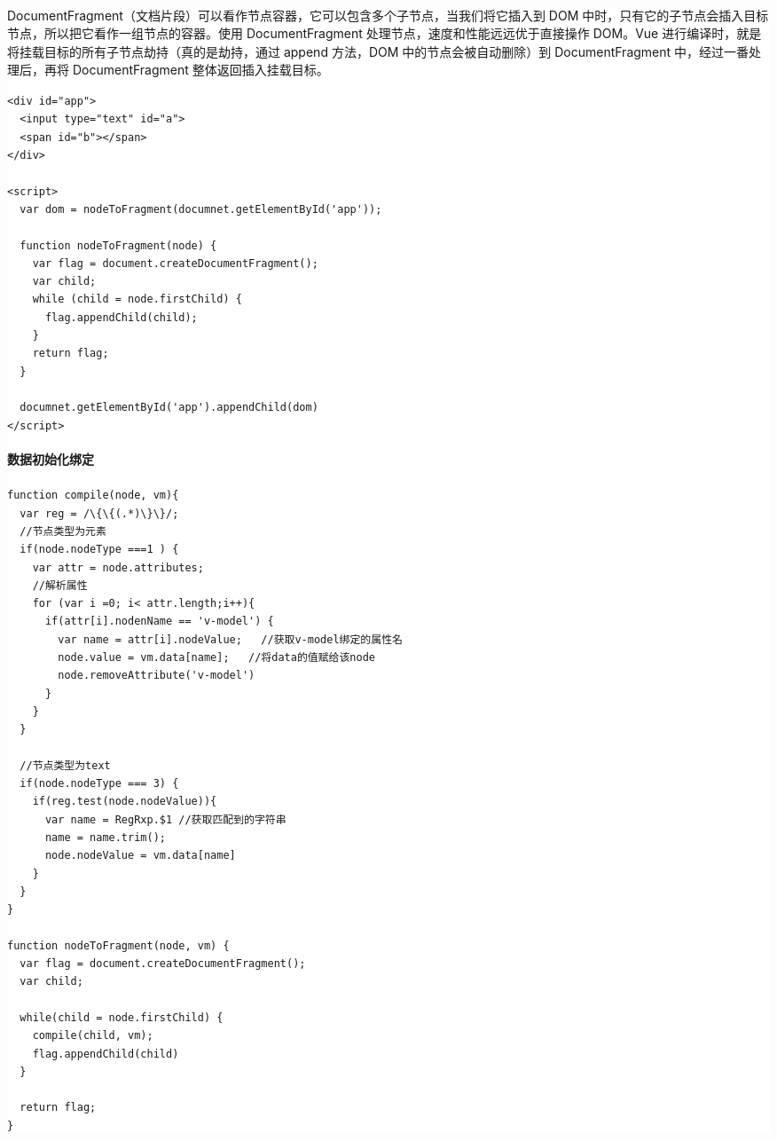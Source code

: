 DocumentFragment（文档片段）可以看作节点容器，它可以包含多个子节点，当我们将它插入到 DOM 中时，只有它的子节点会插入目标节点，所以把它看作一组节点的容器。使用 DocumentFragment 处理节点，速度和性能远远优于直接操作 DOM。Vue 进行编译时，就是将挂载目标的所有子节点劫持（真的是劫持，通过 append 方法，DOM 中的节点会被自动删除）到 DocumentFragment 中，经过一番处理后，再将 DocumentFragment 整体返回插入挂载目标。

```
<div id="app">
  <input type="text" id="a">
  <span id="b"></span>
</div>

<script>
  var dom = nodeToFragment(documnet.getElementById('app'));

  function nodeToFragment(node) {
    var flag = document.createDocumentFragment();
    var child;
    while (child = node.firstChild) {
      flag.appendChild(child);
    }
    return flag;
  }

  documnet.getElementById('app').appendChild(dom)
</script>
```

#### 数据初始化绑定

```
function compile(node, vm){
  var reg = /\{\{(.*)\}\}/;
  //节点类型为元素
  if(node.nodeType ===1 ) {
    var attr = node.attributes;
    //解析属性
    for (var i =0; i< attr.length;i++){
      if(attr[i].nodenName == 'v-model') {
        var name = attr[i].nodeValue;   //获取v-model绑定的属性名
        node.value = vm.data[name];   //将data的值赋给该node
        node.removeAttribute('v-model')
      }
    }
  }

  //节点类型为text
  if(node.nodeType === 3) {
    if(reg.test(node.nodeValue)){
      var name = RegRxp.$1 //获取匹配到的字符串
      name = name.trim();
      node.nodeValue = vm.data[name]
    }
  }
}

function nodeToFragment(node, vm) {
  var flag = document.createDocumentFragment();
  var child;

  while(child = node.firstChild) {
    compile(child, vm);
    flag.appendChild(child)
  }

  return flag;
}
```